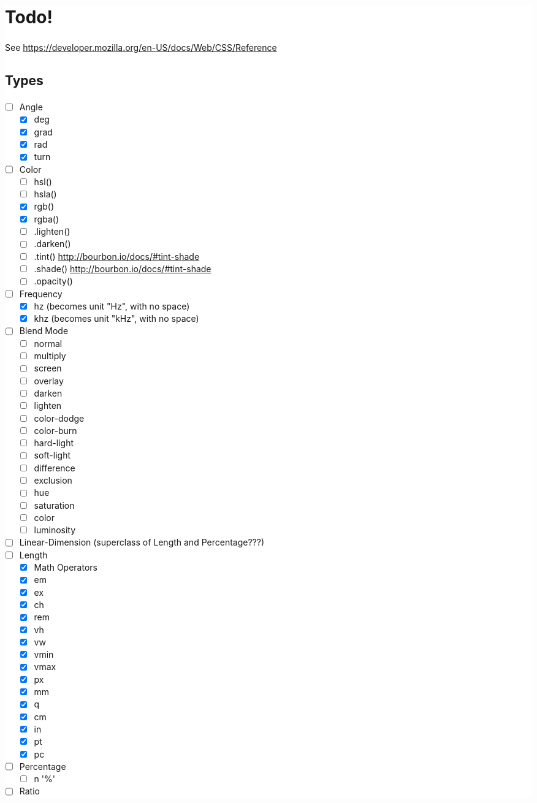
# Todo!

See https://developer.mozilla.org/en-US/docs/Web/CSS/Reference

## Types

- [ ] Angle
  - [X] deg
  - [X] grad
  - [X] rad
  - [X] turn
- [ ] Color
  - [ ] hsl()
  - [ ] hsla()
  - [X] rgb()
  - [X] rgba()
  - [ ] .lighten()
  - [ ] .darken()
  - [ ] .tint()    http://bourbon.io/docs/#tint-shade
  - [ ] .shade()   http://bourbon.io/docs/#tint-shade
  - [ ] .opacity()
- [ ] Frequency
  - [X] hz (becomes unit "Hz", with no space)
  - [X] khz (becomes unit "kHz", with no space)
- [ ] Blend Mode
  - [ ] normal
  - [ ] multiply
  - [ ] screen
  - [ ] overlay
  - [ ] darken
  - [ ] lighten
  - [ ] color-dodge
  - [ ] color-burn
  - [ ] hard-light
  - [ ] soft-light
  - [ ] difference
  - [ ] exclusion
  - [ ] hue
  - [ ] saturation
  - [ ] color
  - [ ] luminosity
- [ ] Linear-Dimension (superclass of Length and Percentage???)
- [ ] Length
  - [X] Math Operators
  - [X] em
  - [X] ex
  - [X] ch
  - [X] rem
  - [X] vh
  - [X] vw
  - [X] vmin
  - [X] vmax
  - [X] px
  - [X] mm
  - [X] q
  - [X] cm
  - [X] in
  - [X] pt
  - [X] pc
- [ ] Percentage
  - [ ] n '%'
- [ ] Ratio